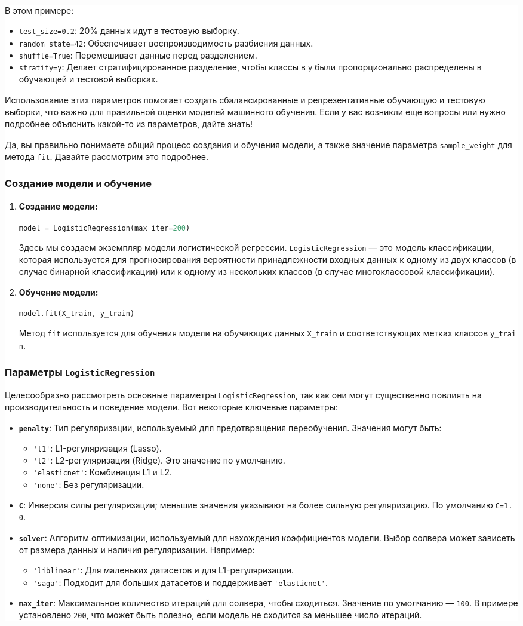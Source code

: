 В этом примере:

- `test_size=0.2`: 20% данных идут в тестовую выборку.
- `random_state=42`: Обеспечивает воспроизводимость разбиения данных.
- `shuffle=True`: Перемешивает данные перед разделением.
- `stratify=y`: Делает стратифицированное разделение, чтобы классы в `y` были пропорционально распределены в обучающей и тестовой выборках.

Использование этих параметров помогает создать сбалансированные и репрезентативные обучающую и тестовую выборки, что важно для правильной оценки моделей машинного обучения. Если у вас возникли еще вопросы или нужно подробнее объяснить какой-то из параметров, дайте знать!

Да, вы правильно понимаете общий процесс создания и обучения модели, а также значение параметра `sample_weight` для метода `fit`. Давайте рассмотрим это подробнее.

### Создание модели и обучение

1. **Создание модели:**
   ```python
   model = LogisticRegression(max_iter=200)
   ```
   Здесь мы создаем экземпляр модели логистической регрессии. `LogisticRegression` — это модель классификации, которая используется для прогнозирования вероятности принадлежности входных данных к одному из двух классов (в случае бинарной классификации) или к одному из нескольких классов (в случае многоклассовой классификации).

2. **Обучение модели:**
   ```python
   model.fit(X_train, y_train)
   ```
   Метод `fit` используется для обучения модели на обучающих данных `X_train` и соответствующих метках классов `y_train`.

### Параметры `LogisticRegression`

Целесообразно рассмотреть основные параметры `LogisticRegression`, так как они могут существенно повлиять на производительность и поведение модели. Вот некоторые ключевые параметры:

- **`penalty`**: Тип регуляризации, используемый для предотвращения переобучения. Значения могут быть:
  - `'l1'`: L1-регуляризация (Lasso).
  - `'l2'`: L2-регуляризация (Ridge). Это значение по умолчанию.
  - `'elasticnet'`: Комбинация L1 и L2.
  - `'none'`: Без регуляризации.

- **`C`**: Инверсия силы регуляризации; меньшие значения указывают на более сильную регуляризацию. По умолчанию `C=1.0`.

- **`solver`**: Алгоритм оптимизации, используемый для нахождения коэффициентов модели. Выбор солвера может зависеть от размера данных и наличия регуляризации. Например:
  - `'liblinear'`: Для маленьких датасетов и для L1-регуляризации.
  - `'saga'`: Подходит для больших датасетов и поддерживает `'elasticnet'`.

- **`max_iter`**: Максимальное количество итераций для солвера, чтобы сходиться. Значение по умолчанию — `100`. В примере установлено `200`, что может быть полезно, если модель не сходится за меньшее число итераций.
